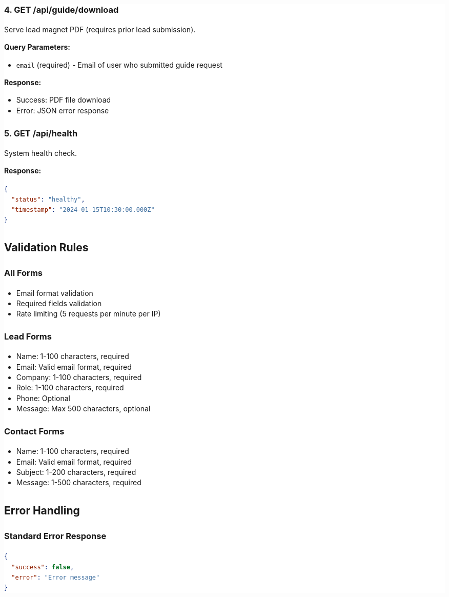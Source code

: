### 4. GET /api/guide/download
Serve lead magnet PDF (requires prior lead submission).

**Query Parameters:**
- `email` (required) - Email of user who submitted guide request

**Response:**
- Success: PDF file download
- Error: JSON error response

### 5. GET /api/health
System health check.

**Response:**
```json
{
  "status": "healthy",
  "timestamp": "2024-01-15T10:30:00.000Z"
}
```

## Validation Rules

### All Forms
- Email format validation
- Required fields validation
- Rate limiting (5 requests per minute per IP)

### Lead Forms
- Name: 1-100 characters, required
- Email: Valid email format, required
- Company: 1-100 characters, required
- Role: 1-100 characters, required
- Phone: Optional
- Message: Max 500 characters, optional

### Contact Forms
- Name: 1-100 characters, required
- Email: Valid email format, required
- Subject: 1-200 characters, required
- Message: 1-500 characters, required

## Error Handling

### Standard Error Response
```json
{
  "success": false,
  "error": "Error message"
}
```
